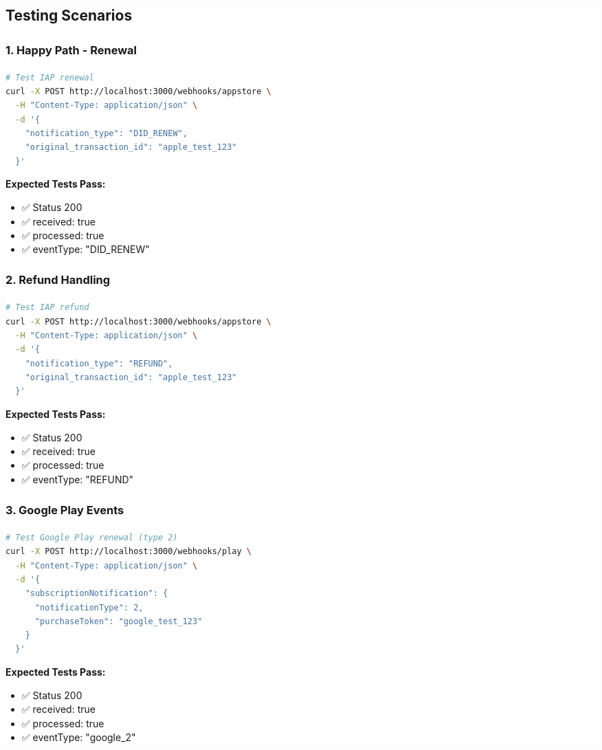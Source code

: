 ## Testing Scenarios

### 1. Happy Path - Renewal
```bash
# Test IAP renewal
curl -X POST http://localhost:3000/webhooks/appstore \
  -H "Content-Type: application/json" \
  -d '{
    "notification_type": "DID_RENEW",
    "original_transaction_id": "apple_test_123"
  }'
```

**Expected Tests Pass:**
- ✅ Status 200
- ✅ received: true
- ✅ processed: true
- ✅ eventType: "DID_RENEW"

### 2. Refund Handling
```bash
# Test IAP refund
curl -X POST http://localhost:3000/webhooks/appstore \
  -H "Content-Type: application/json" \
  -d '{
    "notification_type": "REFUND",
    "original_transaction_id": "apple_test_123"
  }'
```

**Expected Tests Pass:**
- ✅ Status 200
- ✅ received: true
- ✅ processed: true
- ✅ eventType: "REFUND"

### 3. Google Play Events
```bash
# Test Google Play renewal (type 2)
curl -X POST http://localhost:3000/webhooks/play \
  -H "Content-Type: application/json" \
  -d '{
    "subscriptionNotification": {
      "notificationType": 2,
      "purchaseToken": "google_test_123"
    }
  }'
```

**Expected Tests Pass:**
- ✅ Status 200
- ✅ received: true
- ✅ processed: true
- ✅ eventType: "google_2"
